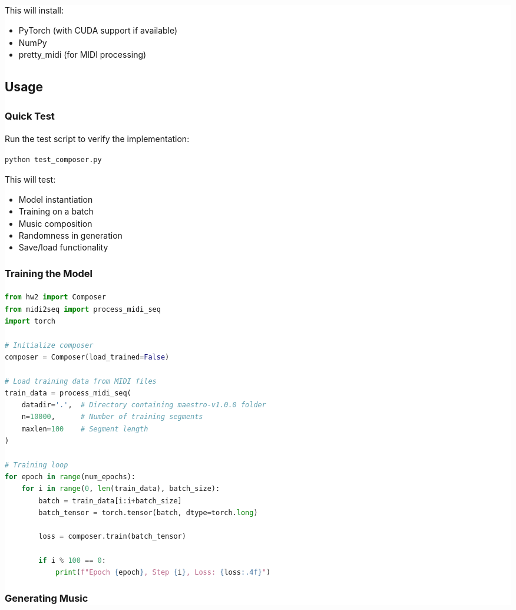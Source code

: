 This will install:
- PyTorch (with CUDA support if available)
- NumPy
- pretty_midi (for MIDI processing)

## Usage

### Quick Test

Run the test script to verify the implementation:

```bash
python test_composer.py
```

This will test:
- Model instantiation
- Training on a batch
- Music composition
- Randomness in generation
- Save/load functionality

### Training the Model

```python
from hw2 import Composer
from midi2seq import process_midi_seq
import torch

# Initialize composer
composer = Composer(load_trained=False)

# Load training data from MIDI files
train_data = process_midi_seq(
    datadir='.',  # Directory containing maestro-v1.0.0 folder
    n=10000,      # Number of training segments
    maxlen=100    # Segment length
)

# Training loop
for epoch in range(num_epochs):
    for i in range(0, len(train_data), batch_size):
        batch = train_data[i:i+batch_size]
        batch_tensor = torch.tensor(batch, dtype=torch.long)
        
        loss = composer.train(batch_tensor)
        
        if i % 100 == 0:
            print(f"Epoch {epoch}, Step {i}, Loss: {loss:.4f}")
```

### Generating Music
